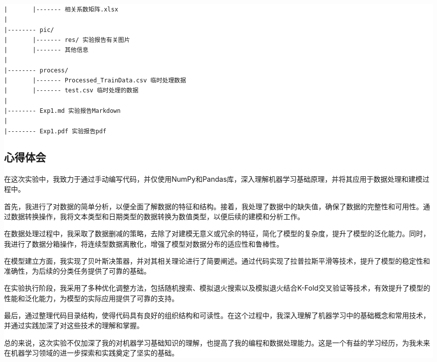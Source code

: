 ```
|		|------- 相关系数矩阵.xlsx 
|
|-------- pic/
|		|------- res/ 实验报告有关图片
|		|------- 其他信息
|
|-------- process/
|		|------- Processed_TrainData.csv 临时处理数据
|		|------- test.csv 临时处理的数据
|
|-------- Exp1.md 实验报告Markdown
|
|-------- Exp1.pdf 实验报告pdf
```

## 心得体会

在这次实验中，我致力于通过手动编写代码，并仅使用NumPy和Pandas库，深入理解机器学习基础原理，并将其应用于数据处理和建模过程中。

首先，我进行了对数据的简单分析，以便全面了解数据的特征和结构。接着，我处理了数据中的缺失值，确保了数据的完整性和可用性。通过数据转换操作，我将文本类型和日期类型的数据转换为数值类型，以便后续的建模和分析工作。

在数据处理过程中，我采取了数据删减的策略，去除了对建模无意义或冗余的特征，简化了模型的复杂度，提升了模型的泛化能力。同时，我进行了数据分箱操作，将连续型数据离散化，增强了模型对数据分布的适应性和鲁棒性。

在模型建立方面，我实现了贝叶斯决策器，并对其相关理论进行了简要阐述。通过代码实现了拉普拉斯平滑等技术，提升了模型的稳定性和准确性，为后续的分类任务提供了可靠的基础。

在实验执行阶段，我采用了多种优化调整方法，包括随机搜索、模拟退火搜索以及模拟退火结合K-Fold交叉验证等技术，有效提升了模型的性能和泛化能力，为模型的实际应用提供了可靠的支持。

最后，通过整理代码目录结构，使得代码具有良好的组织结构和可读性。在这个过程中，我深入理解了机器学习中的基础概念和常用技术，并通过实践加深了对这些技术的理解和掌握。

总的来说，这次实验不仅加深了我的对机器学习基础知识的理解，也提高了我的编程和数据处理能力。这是一个有益的学习经历，为我未来在机器学习领域的进一步探索和实践奠定了坚实的基础。

